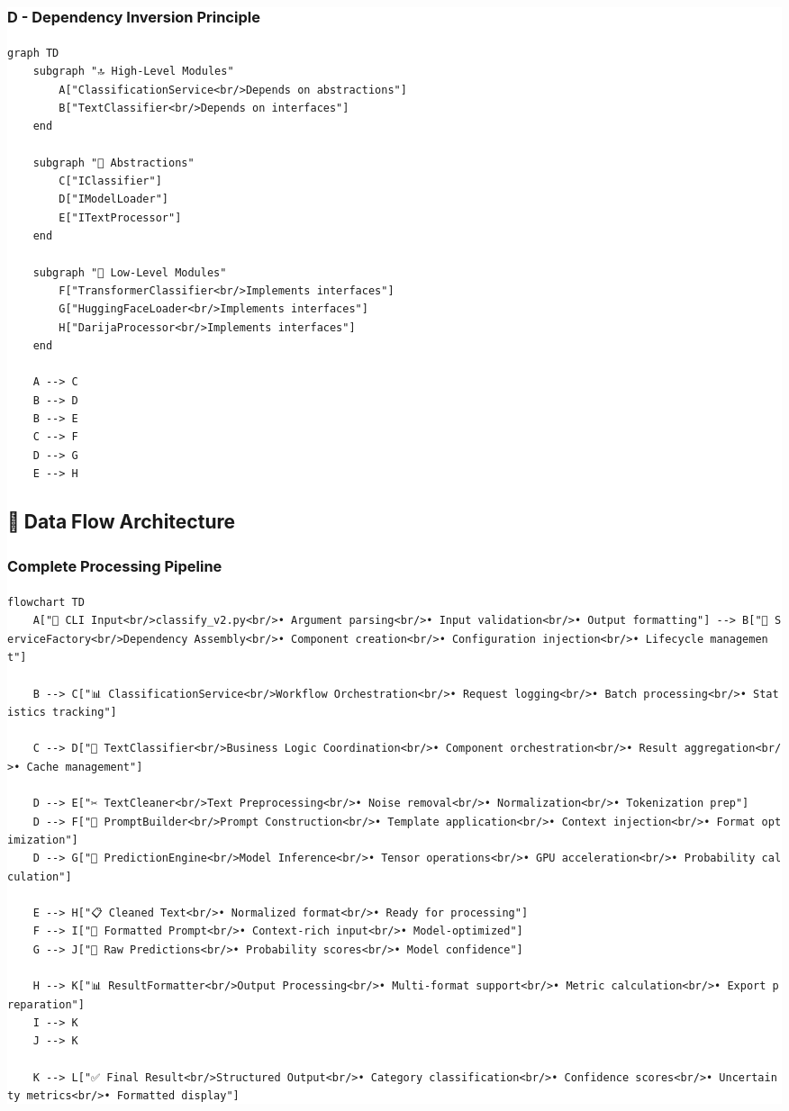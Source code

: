 ### **D - Dependency Inversion Principle**

```mermaid
graph TD
    subgraph "🔝 High-Level Modules"
        A["ClassificationService<br/>Depends on abstractions"]
        B["TextClassifier<br/>Depends on interfaces"]
    end
    
    subgraph "🎯 Abstractions"
        C["IClassifier"]
        D["IModelLoader"] 
        E["ITextProcessor"]
    end
    
    subgraph "🔧 Low-Level Modules"
        F["TransformerClassifier<br/>Implements interfaces"]
        G["HuggingFaceLoader<br/>Implements interfaces"]
        H["DarijaProcessor<br/>Implements interfaces"]
    end
    
    A --> C
    B --> D
    B --> E
    C --> F
    D --> G
    E --> H
```

## 🔄 Data Flow Architecture

### Complete Processing Pipeline

```mermaid
flowchart TD
    A["📱 CLI Input<br/>classify_v2.py<br/>• Argument parsing<br/>• Input validation<br/>• Output formatting"] --> B["🎪 ServiceFactory<br/>Dependency Assembly<br/>• Component creation<br/>• Configuration injection<br/>• Lifecycle management"]
    
    B --> C["📊 ClassificationService<br/>Workflow Orchestration<br/>• Request logging<br/>• Batch processing<br/>• Statistics tracking"]
    
    C --> D["🤖 TextClassifier<br/>Business Logic Coordination<br/>• Component orchestration<br/>• Result aggregation<br/>• Cache management"]
    
    D --> E["✂️ TextCleaner<br/>Text Preprocessing<br/>• Noise removal<br/>• Normalization<br/>• Tokenization prep"]
    D --> F["💬 PromptBuilder<br/>Prompt Construction<br/>• Template application<br/>• Context injection<br/>• Format optimization"]
    D --> G["🧠 PredictionEngine<br/>Model Inference<br/>• Tensor operations<br/>• GPU acceleration<br/>• Probability calculation"]
    
    E --> H["📋 Cleaned Text<br/>• Normalized format<br/>• Ready for processing"]
    F --> I["💬 Formatted Prompt<br/>• Context-rich input<br/>• Model-optimized"] 
    G --> J["🎯 Raw Predictions<br/>• Probability scores<br/>• Model confidence"]
    
    H --> K["📊 ResultFormatter<br/>Output Processing<br/>• Multi-format support<br/>• Metric calculation<br/>• Export preparation"]
    I --> K
    J --> K
    
    K --> L["✅ Final Result<br/>Structured Output<br/>• Category classification<br/>• Confidence scores<br/>• Uncertainty metrics<br/>• Formatted display"]
```